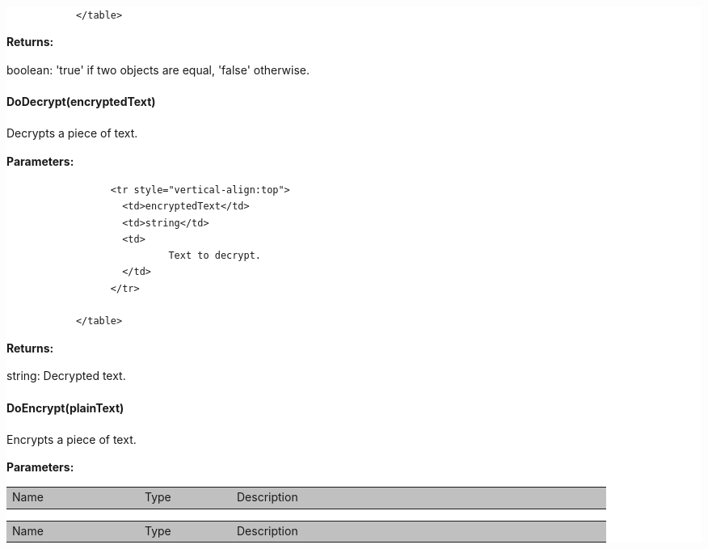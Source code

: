 				</table>
			
			
**Returns:**
				
boolean: 'true' if two objects are equal, 'false' otherwise.
				
			
			
		
<a name="DoDecrypt"></a>    
#### DoDecrypt(encryptedText)

Decrypts a piece of text.

			
**Parameters:**

<table styleclass="Default" style="cell-padding:2px; border-width:0px; border-spacing:0px; border-collapse:collapse; cell-border-width:1px; border-color:#c0c0c0; border-style:solid;">
  <tr style="vertical-align:top">
	<td style="width:150px; background-color:#c0c0c0;">
	  Name
	</td>
	<td style="width:100px; background-color:#c0c0c0;">
	  Type
	</td>
	<td style="width:450px; background-color:#c0c0c0;">
	  Description
	</td>
  </tr>
				  
					  <tr style="vertical-align:top">
						<td>encryptedText</td>
						<td>string</td>
						<td>
								Text to decrypt.
						</td>
					  </tr>
				  
				</table>
			
			
**Returns:**
				
string: Decrypted text.
				
			
			
		
<a name="DoEncrypt"></a>    
#### DoEncrypt(plainText)

Encrypts a piece of text.

			
**Parameters:**

<table styleclass="Default" style="cell-padding:2px; border-width:0px; border-spacing:0px; border-collapse:collapse; cell-border-width:1px; border-color:#c0c0c0; border-style:solid;">
  <tr style="vertical-align:top">
	<td style="width:150px; background-color:#c0c0c0;">
	  Name
	</td>
	<td style="width:100px; background-color:#c0c0c0;">
	  Type
	</td>
	<td style="width:450px; background-color:#c0c0c0;">
	  Description
	</td>
  </tr>
				  